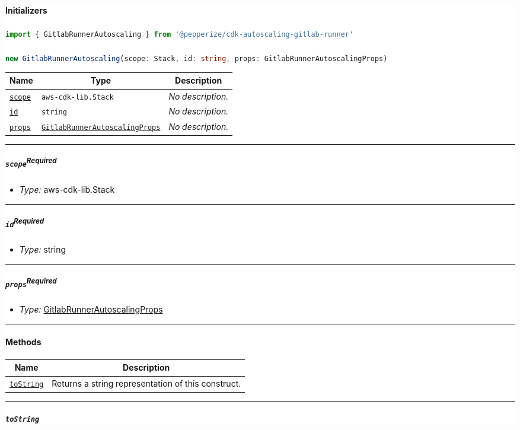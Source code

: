 
#### Initializers <a name="Initializers" id="@pepperize/cdk-autoscaling-gitlab-runner.GitlabRunnerAutoscaling.Initializer"></a>

```typescript
import { GitlabRunnerAutoscaling } from '@pepperize/cdk-autoscaling-gitlab-runner'

new GitlabRunnerAutoscaling(scope: Stack, id: string, props: GitlabRunnerAutoscalingProps)
```

| **Name** | **Type** | **Description** |
| --- | --- | --- |
| <code><a href="#@pepperize/cdk-autoscaling-gitlab-runner.GitlabRunnerAutoscaling.Initializer.parameter.scope">scope</a></code> | <code>aws-cdk-lib.Stack</code> | *No description.* |
| <code><a href="#@pepperize/cdk-autoscaling-gitlab-runner.GitlabRunnerAutoscaling.Initializer.parameter.id">id</a></code> | <code>string</code> | *No description.* |
| <code><a href="#@pepperize/cdk-autoscaling-gitlab-runner.GitlabRunnerAutoscaling.Initializer.parameter.props">props</a></code> | <code><a href="#@pepperize/cdk-autoscaling-gitlab-runner.GitlabRunnerAutoscalingProps">GitlabRunnerAutoscalingProps</a></code> | *No description.* |

---

##### `scope`<sup>Required</sup> <a name="scope" id="@pepperize/cdk-autoscaling-gitlab-runner.GitlabRunnerAutoscaling.Initializer.parameter.scope"></a>

- *Type:* aws-cdk-lib.Stack

---

##### `id`<sup>Required</sup> <a name="id" id="@pepperize/cdk-autoscaling-gitlab-runner.GitlabRunnerAutoscaling.Initializer.parameter.id"></a>

- *Type:* string

---

##### `props`<sup>Required</sup> <a name="props" id="@pepperize/cdk-autoscaling-gitlab-runner.GitlabRunnerAutoscaling.Initializer.parameter.props"></a>

- *Type:* <a href="#@pepperize/cdk-autoscaling-gitlab-runner.GitlabRunnerAutoscalingProps">GitlabRunnerAutoscalingProps</a>

---

#### Methods <a name="Methods" id="Methods"></a>

| **Name** | **Description** |
| --- | --- |
| <code><a href="#@pepperize/cdk-autoscaling-gitlab-runner.GitlabRunnerAutoscaling.toString">toString</a></code> | Returns a string representation of this construct. |

---

##### `toString` <a name="toString" id="@pepperize/cdk-autoscaling-gitlab-runner.GitlabRunnerAutoscaling.toString"></a>
